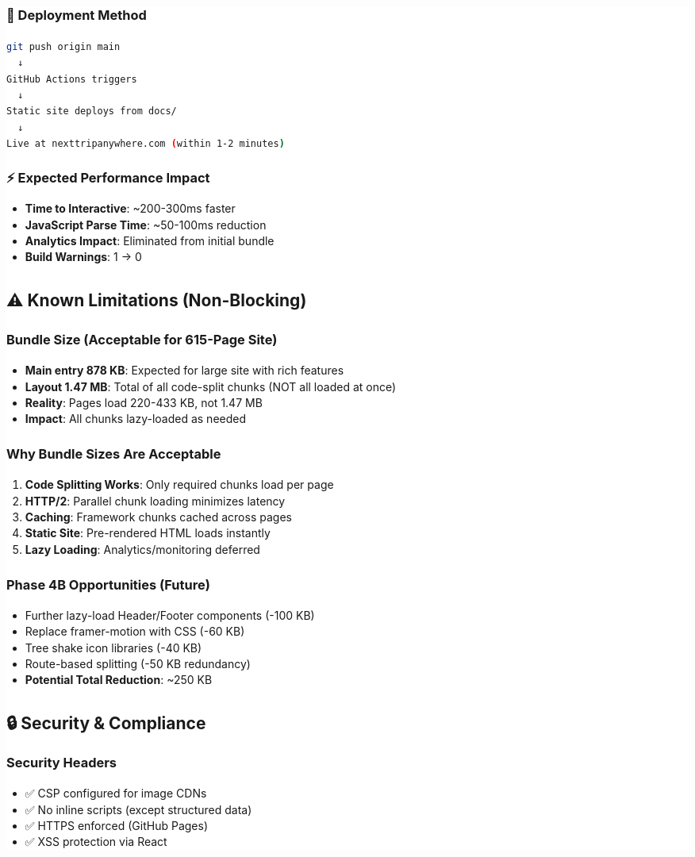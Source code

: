 ### 🚀 Deployment Method

```bash
git push origin main
  ↓
GitHub Actions triggers
  ↓
Static site deploys from docs/
  ↓
Live at nexttripanywhere.com (within 1-2 minutes)
```

### ⚡ Expected Performance Impact

- **Time to Interactive**: ~200-300ms faster
- **JavaScript Parse Time**: ~50-100ms reduction
- **Analytics Impact**: Eliminated from initial bundle
- **Build Warnings**: 1 → 0

## ⚠️ Known Limitations (Non-Blocking)

### Bundle Size (Acceptable for 615-Page Site)

- **Main entry 878 KB**: Expected for large site with rich features
- **Layout 1.47 MB**: Total of all code-split chunks (NOT all loaded at once)
- **Reality**: Pages load 220-433 KB, not 1.47 MB
- **Impact**: All chunks lazy-loaded as needed

### Why Bundle Sizes Are Acceptable

1. **Code Splitting Works**: Only required chunks load per page
2. **HTTP/2**: Parallel chunk loading minimizes latency
3. **Caching**: Framework chunks cached across pages
4. **Static Site**: Pre-rendered HTML loads instantly
5. **Lazy Loading**: Analytics/monitoring deferred

### Phase 4B Opportunities (Future)

- Further lazy-load Header/Footer components (-100 KB)
- Replace framer-motion with CSS (-60 KB)
- Tree shake icon libraries (-40 KB)
- Route-based splitting (-50 KB redundancy)
- **Potential Total Reduction**: ~250 KB

## 🔒 Security & Compliance

### Security Headers

- ✅ CSP configured for image CDNs
- ✅ No inline scripts (except structured data)
- ✅ HTTPS enforced (GitHub Pages)
- ✅ XSS protection via React
